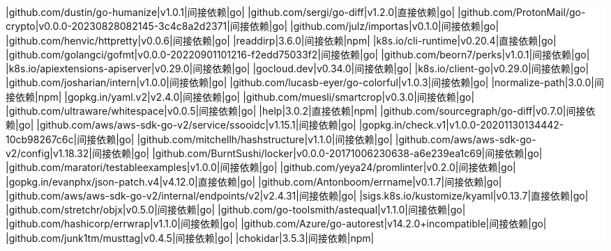 |github.com/dustin/go-humanize|v1.0.1|间接依赖|go|
|github.com/sergi/go-diff|v1.2.0|直接依赖|go|
|github.com/ProtonMail/go-crypto|v0.0.0-20230828082145-3c4c8a2d2371|间接依赖|go|
|github.com/julz/importas|v0.1.0|间接依赖|go|
|github.com/henvic/httpretty|v0.0.6|间接依赖|go|
|readdirp|3.6.0|间接依赖|npm|
|k8s.io/cli-runtime|v0.20.4|直接依赖|go|
|github.com/golangci/gofmt|v0.0.0-20220901101216-f2edd75033f2|间接依赖|go|
|github.com/beorn7/perks|v1.0.1|间接依赖|go|
|k8s.io/apiextensions-apiserver|v0.29.0|间接依赖|go|
|gocloud.dev|v0.34.0|间接依赖|go|
|k8s.io/client-go|v0.29.0|间接依赖|go|
|github.com/josharian/intern|v1.0.0|间接依赖|go|
|github.com/lucasb-eyer/go-colorful|v1.0.3|间接依赖|go|
|normalize-path|3.0.0|间接依赖|npm|
|gopkg.in/yaml.v2|v2.4.0|间接依赖|go|
|github.com/muesli/smartcrop|v0.3.0|间接依赖|go|
|github.com/ultraware/whitespace|v0.0.5|间接依赖|go|
|help|3.0.2|直接依赖|npm|
|github.com/sourcegraph/go-diff|v0.7.0|间接依赖|go|
|github.com/aws/aws-sdk-go-v2/service/ssooidc|v1.15.1|间接依赖|go|
|gopkg.in/check.v1|v1.0.0-20201130134442-10cb98267c6c|间接依赖|go|
|github.com/mitchellh/hashstructure|v1.1.0|间接依赖|go|
|github.com/aws/aws-sdk-go-v2/config|v1.18.32|间接依赖|go|
|github.com/BurntSushi/locker|v0.0.0-20171006230638-a6e239ea1c69|间接依赖|go|
|github.com/maratori/testableexamples|v1.0.0|间接依赖|go|
|github.com/yeya24/promlinter|v0.2.0|间接依赖|go|
|gopkg.in/evanphx/json-patch.v4|v4.12.0|直接依赖|go|
|github.com/Antonboom/errname|v0.1.7|间接依赖|go|
|github.com/aws/aws-sdk-go-v2/internal/endpoints/v2|v2.4.31|间接依赖|go|
|sigs.k8s.io/kustomize/kyaml|v0.13.7|直接依赖|go|
|github.com/stretchr/objx|v0.5.0|间接依赖|go|
|github.com/go-toolsmith/astequal|v1.1.0|间接依赖|go|
|github.com/hashicorp/errwrap|v1.1.0|间接依赖|go|
|github.com/Azure/go-autorest|v14.2.0+incompatible|间接依赖|go|
|github.com/junk1tm/musttag|v0.4.5|间接依赖|go|
|chokidar|3.5.3|间接依赖|npm|